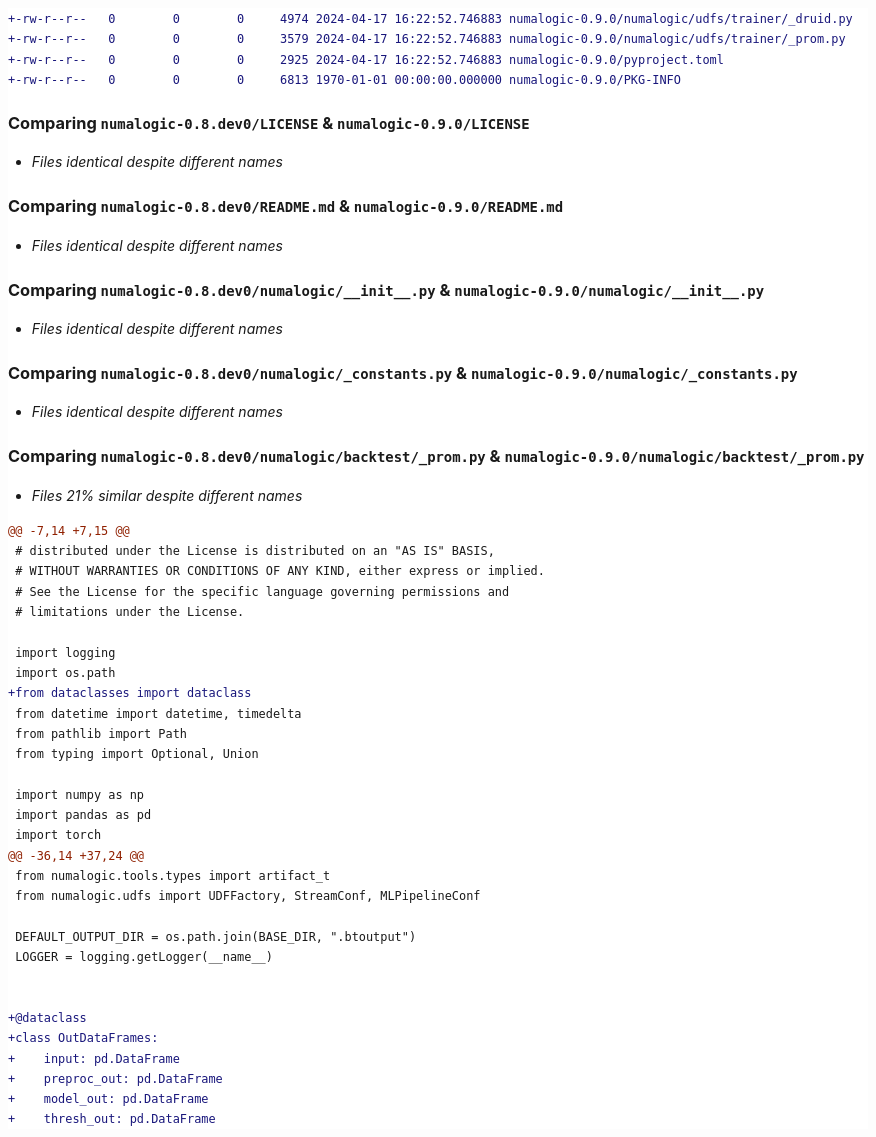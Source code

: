 ```diff
+-rw-r--r--   0        0        0     4974 2024-04-17 16:22:52.746883 numalogic-0.9.0/numalogic/udfs/trainer/_druid.py
+-rw-r--r--   0        0        0     3579 2024-04-17 16:22:52.746883 numalogic-0.9.0/numalogic/udfs/trainer/_prom.py
+-rw-r--r--   0        0        0     2925 2024-04-17 16:22:52.746883 numalogic-0.9.0/pyproject.toml
+-rw-r--r--   0        0        0     6813 1970-01-01 00:00:00.000000 numalogic-0.9.0/PKG-INFO
```

### Comparing `numalogic-0.8.dev0/LICENSE` & `numalogic-0.9.0/LICENSE`

 * *Files identical despite different names*

### Comparing `numalogic-0.8.dev0/README.md` & `numalogic-0.9.0/README.md`

 * *Files identical despite different names*

### Comparing `numalogic-0.8.dev0/numalogic/__init__.py` & `numalogic-0.9.0/numalogic/__init__.py`

 * *Files identical despite different names*

### Comparing `numalogic-0.8.dev0/numalogic/_constants.py` & `numalogic-0.9.0/numalogic/_constants.py`

 * *Files identical despite different names*

### Comparing `numalogic-0.8.dev0/numalogic/backtest/_prom.py` & `numalogic-0.9.0/numalogic/backtest/_prom.py`

 * *Files 21% similar despite different names*

```diff
@@ -7,14 +7,15 @@
 # distributed under the License is distributed on an "AS IS" BASIS,
 # WITHOUT WARRANTIES OR CONDITIONS OF ANY KIND, either express or implied.
 # See the License for the specific language governing permissions and
 # limitations under the License.
 
 import logging
 import os.path
+from dataclasses import dataclass
 from datetime import datetime, timedelta
 from pathlib import Path
 from typing import Optional, Union
 
 import numpy as np
 import pandas as pd
 import torch
@@ -36,14 +37,24 @@
 from numalogic.tools.types import artifact_t
 from numalogic.udfs import UDFFactory, StreamConf, MLPipelineConf
 
 DEFAULT_OUTPUT_DIR = os.path.join(BASE_DIR, ".btoutput")
 LOGGER = logging.getLogger(__name__)
 
 
+@dataclass
+class OutDataFrames:
+    input: pd.DataFrame
+    preproc_out: pd.DataFrame
+    model_out: pd.DataFrame
+    thresh_out: pd.DataFrame
```